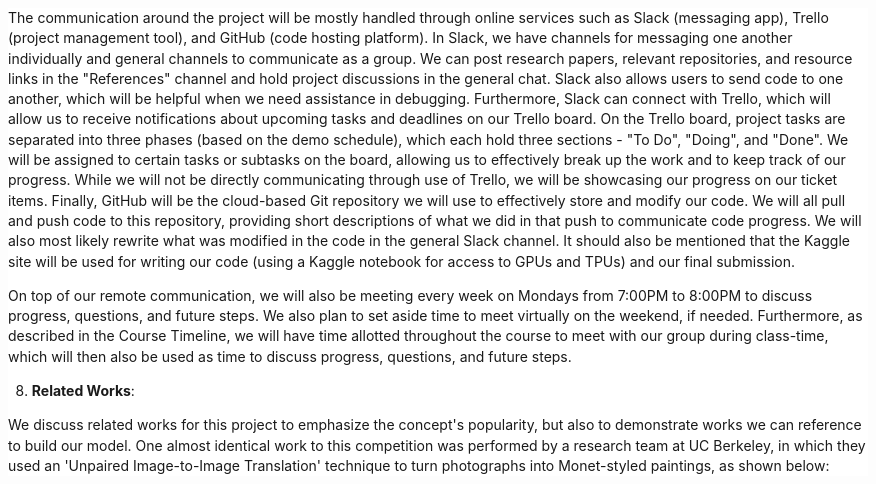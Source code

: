 The communication around the project will be mostly handled through online services such as Slack (messaging app), Trello (project management tool), and GitHub (code hosting platform).
In Slack, we have channels for messaging one another individually and general channels to communicate as a group.
We can post research papers, relevant repositories, and resource links in the "References" channel and hold project discussions in the general chat.
Slack also allows users to send code to one another, which will be helpful when we need assistance in debugging.
Furthermore, Slack can connect with Trello, which will allow us to receive notifications about upcoming tasks and deadlines on our Trello board.
On the Trello board, project tasks are separated into three phases (based on the demo schedule), which each hold three sections - "To Do", "Doing", and "Done".
We will be assigned to certain tasks or subtasks on the board, allowing us to effectively break up the work and to keep track of our progress.
While we will not be directly communicating through use of Trello, we will be showcasing our progress on our ticket items.
Finally, GitHub will be the cloud-based Git repository we will use to effectively store and modify our code.
We will all pull and push code to this repository, providing short descriptions of what we did in that push to communicate code progress.
We will also most likely rewrite what was modified in the code in the general Slack channel.
It should also be mentioned that the Kaggle site will be used for writing our code (using a Kaggle notebook for access to GPUs and TPUs) and our final submission.

On top of our remote communication, we will also be meeting every week on Mondays from 7:00PM to 8:00PM to discuss progress, questions, and future steps.
We also plan to set aside time to meet virtually on the weekend, if needed.
Furthermore, as described in the Course Timeline, we will have time allotted throughout the course to meet with our group during class-time, which will then also be used as time to discuss progress, questions, and future steps.

8.  **Related Works**:

We discuss related works for this project to emphasize the concept's popularity, but also to demonstrate works we can reference to build our model.
One almost identical work to this competition was performed by a research team at UC Berkeley, in which they used an 'Unpaired Image-to-Image Translation' technique to turn photographs into Monet-styled paintings, as shown below:
